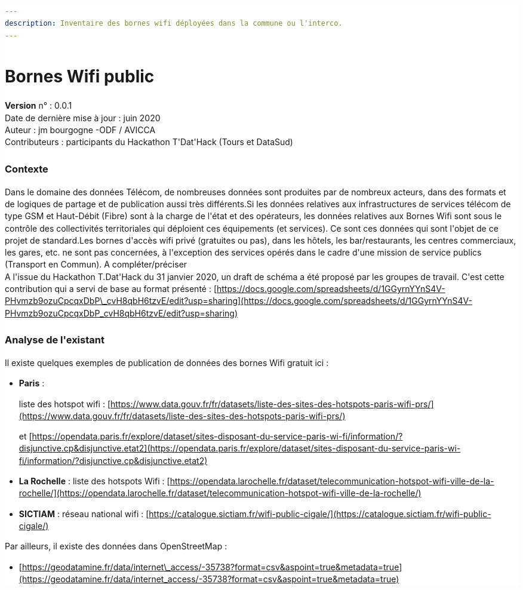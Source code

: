```yaml
---
description: Inventaire des bornes wifi déployées dans la commune ou l'interco.
---
```


# Bornes Wifi public

**Version** n° : 0.0.1   
Date de dernière mise à jour : juin 2020   
Auteur : jm bourgogne -ODF / AVICCA  
Contributeurs : participants du Hackathon T'Dat'Hack \(Tours et DataSud\)  


### **Contexte**

Dans le domaine des données Télécom, de nombreuses données sont produites par de nombreux acteurs, dans des formats et de logiques de partage et de publication aussi très différents.Si les données relatives aux infrastructures de services télécom de type GSM et Haut-Débit \(Fibre\) sont à la charge de l'état et des opérateurs, les données relatives aux Bornes Wifi sont sous le contrôle des collectivités territoriales qui déploient ces équipements \(et services\). Ce sont ces données qui sont l'objet de ce projet de standard.Les bornes d'accès wifi privé \(gratuites ou pas\), dans les hôtels, les bar/restaurants, les centres commerciaux, les gares, etc. ne sont pas concernées, à l'exception des services opérés dans le cadre d'une mission de service publics \(Transport en Commun\). A compléter/préciser   
A l'issue du Hackathon T.Dat'Hack du 31 janvier 2020, un draft de schéma a été proposé par les groupes de travail. C'est cette contribution qui a servi de base au format présenté :     [https://docs.google.com/spreadsheets/d/1GGyrnYYnS4V-PHvmzb9ozuCpcqxDbP\_cvH8qbH6tzvE/edit?usp=sharing](https://docs.google.com/spreadsheets/d/1GGyrnYYnS4V-PHvmzb9ozuCpcqxDbP_cvH8qbH6tzvE/edit?usp=sharing)      


### Analyse de l'existant

Il existe quelques exemples de publication de données des bornes Wifi gratuit ici : 

* **Paris** : 

  liste des hotspot wifi : [https://www.data.gouv.fr/fr/datasets/liste-des-sites-des-hotspots-paris-wifi-prs/](https://www.data.gouv.fr/fr/datasets/liste-des-sites-des-hotspots-paris-wifi-prs/)

  et [https://opendata.paris.fr/explore/dataset/sites-disposant-du-service-paris-wi-fi/information/?disjunctive.cp&disjunctive.etat2](https://opendata.paris.fr/explore/dataset/sites-disposant-du-service-paris-wi-fi/information/?disjunctive.cp&disjunctive.etat2)

* **La Rochelle** : liste des hotspots Wifi : [https://opendata.larochelle.fr/dataset/telecommunication-hotspot-wifi-ville-de-la-rochelle/](https://opendata.larochelle.fr/dataset/telecommunication-hotspot-wifi-ville-de-la-rochelle/)
* **SICTIAM** : réseau national wifi : [https://catalogue.sictiam.fr/wifi-public-cigale/](https://catalogue.sictiam.fr/wifi-public-cigale/)

Par ailleurs, il existe des données dans OpenStreetMap : 

* [https://geodatamine.fr/data/internet\_access/-35738?format=csv&aspoint=true&metadata=true](https://geodatamine.fr/data/internet_access/-35738?format=csv&aspoint=true&metadata=true)
